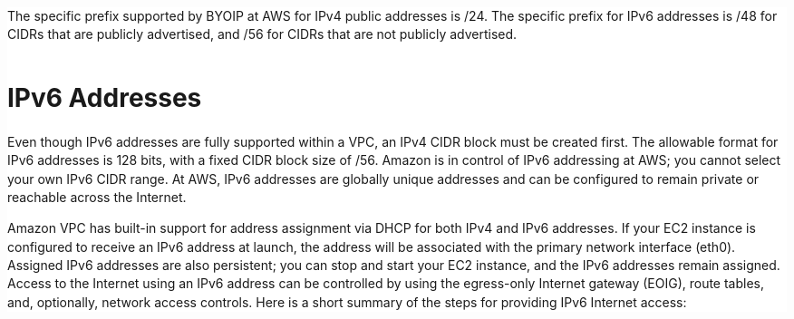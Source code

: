 The specific prefix supported by BYOIP at AWS for IPv4 public addresses is /24. The specific prefix for IPv6 addresses is /48 for CIDRs that are publicly advertised, and /56 for CIDRs that are not publicly advertised.

# IPv6 Addresses

Even though IPv6 addresses are fully supported within a VPC, an IPv4 CIDR block must be created first. The allowable format for IPv6 addresses is 128 bits, with a fixed CIDR block size of /56. Amazon is in control of IPv6 addressing at AWS; you cannot select your own IPv6 CIDR range. At AWS, IPv6 addresses are globally unique addresses and can be configured to remain private or reachable across the Internet.

Amazon VPC has built-in support for address assignment via DHCP for both IPv4 and IPv6 addresses. If your EC2 instance is configured to receive an IPv6 address at launch, the address will be associated with the primary network interface (eth0). Assigned IPv6 addresses are also persistent; you can stop and start your EC2 instance, and the IPv6 addresses remain assigned. Access to the Internet using an IPv6 address can be controlled by using the egress-only Internet gateway (EOIG), route tables, and, optionally, network access controls. Here is a short summary of the steps for providing IPv6 Internet access:

